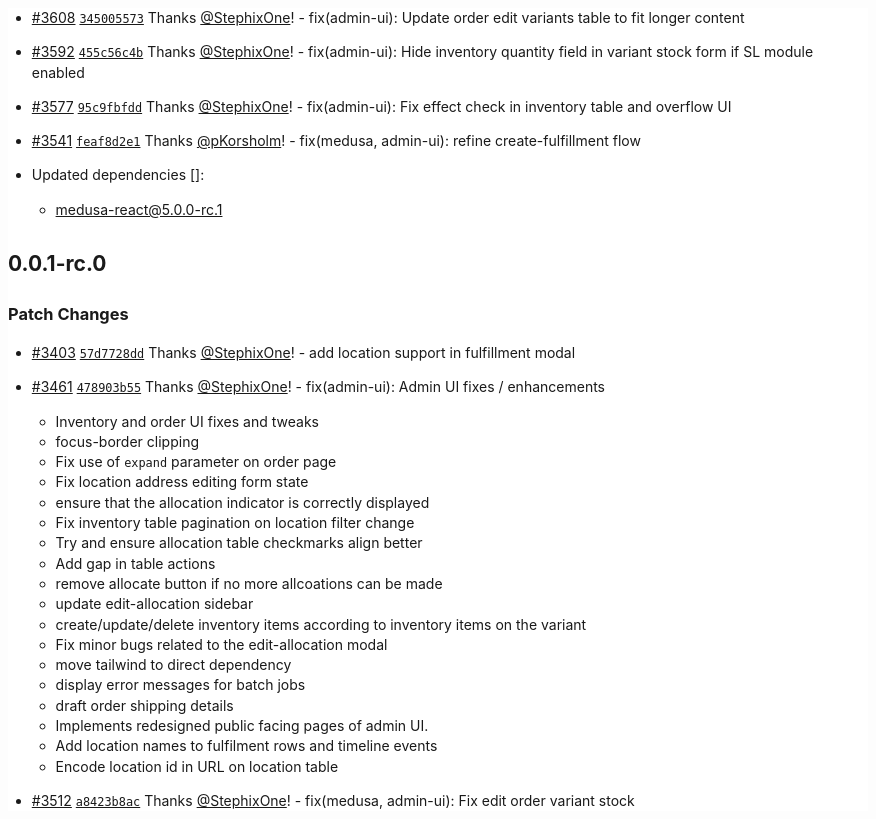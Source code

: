 - [#3608](https://github.com/medusajs/medusa/pull/3608) [`345005573`](https://github.com/medusajs/medusa/commit/345005573a337d63394b63d33d6740a4171d1479) Thanks [@StephixOne](https://github.com/StephixOne)! - fix(admin-ui): Update order edit variants table to fit longer content

- [#3592](https://github.com/medusajs/medusa/pull/3592) [`455c56c4b`](https://github.com/medusajs/medusa/commit/455c56c4b3846c583f39ba56352d645128b0c967) Thanks [@StephixOne](https://github.com/StephixOne)! - fix(admin-ui): Hide inventory quantity field in variant stock form if SL module enabled

- [#3577](https://github.com/medusajs/medusa/pull/3577) [`95c9fbfdd`](https://github.com/medusajs/medusa/commit/95c9fbfdd5f290df0f22115f27b82f0812f8bd67) Thanks [@StephixOne](https://github.com/StephixOne)! - fix(admin-ui): Fix effect check in inventory table and overflow UI

- [#3541](https://github.com/medusajs/medusa/pull/3541) [`feaf8d2e1`](https://github.com/medusajs/medusa/commit/feaf8d2e19715585d154464d003759c3a1f4f322) Thanks [@pKorsholm](https://github.com/pKorsholm)! - fix(medusa, admin-ui): refine create-fulfillment flow

- Updated dependencies []:
  - medusa-react@5.0.0-rc.1

## 0.0.1-rc.0

### Patch Changes

- [#3403](https://github.com/medusajs/medusa/pull/3403) [`57d7728dd`](https://github.com/medusajs/medusa/commit/57d7728dd9d00df712e1a872899b8397955dfe46) Thanks [@StephixOne](https://github.com/StephixOne)! - add location support in fulfillment modal

- [#3461](https://github.com/medusajs/medusa/pull/3461) [`478903b55`](https://github.com/medusajs/medusa/commit/478903b55a6f7c276fa2285ee35bf8a2b51a72fb) Thanks [@StephixOne](https://github.com/StephixOne)! - fix(admin-ui): Admin UI fixes / enhancements

  - Inventory and order UI fixes and tweaks
  - focus-border clipping
  - Fix use of `expand` parameter on order page
  - Fix location address editing form state
  - ensure that the allocation indicator is correctly displayed
  - Fix inventory table pagination on location filter change
  - Try and ensure allocation table checkmarks align better
  - Add gap in table actions
  - remove allocate button if no more allcoations can be made
  - update edit-allocation sidebar
  - create/update/delete inventory items according to inventory items on the variant
  - Fix minor bugs related to the edit-allocation modal
  - move tailwind to direct dependency
  - display error messages for batch jobs
  - draft order shipping details
  - Implements redesigned public facing pages of admin UI.
  - Add location names to fulfilment rows and timeline events
  - Encode location id in URL on location table

- [#3512](https://github.com/medusajs/medusa/pull/3512) [`a8423b8ac`](https://github.com/medusajs/medusa/commit/a8423b8acc8723dd3f5475d23bd9cb8be9c630c0) Thanks [@StephixOne](https://github.com/StephixOne)! - fix(medusa, admin-ui): Fix edit order variant stock
